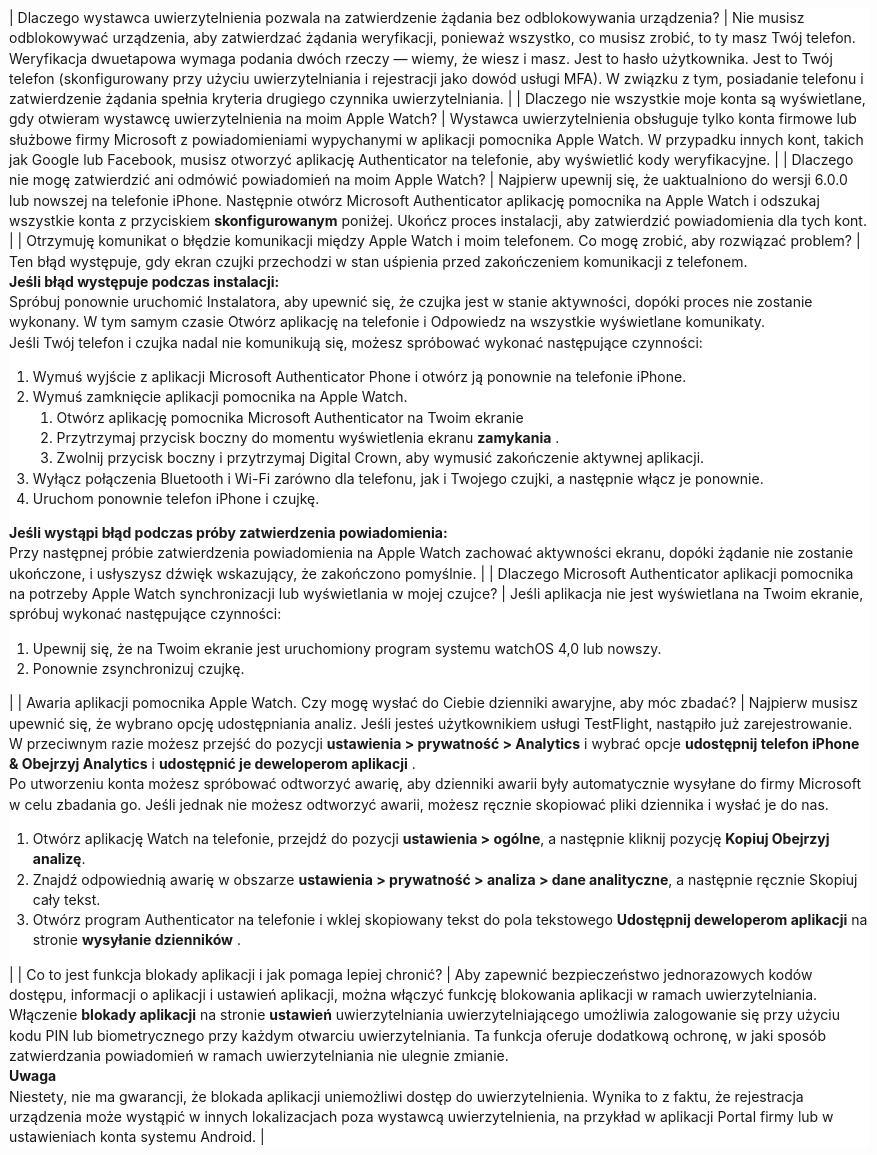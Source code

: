 | Dlaczego wystawca uwierzytelnienia pozwala na zatwierdzenie żądania bez odblokowywania urządzenia? | Nie musisz odblokowywać urządzenia, aby zatwierdzać żądania weryfikacji, ponieważ wszystko, co musisz zrobić, to ty masz Twój telefon. Weryfikacja dwuetapowa wymaga podania dwóch rzeczy — wiemy, że wiesz i masz. Jest to hasło użytkownika. Jest to Twój telefon (skonfigurowany przy użyciu uwierzytelniania i rejestracji jako dowód usługi MFA). W związku z tym, posiadanie telefonu i zatwierdzenie żądania spełnia kryteria drugiego czynnika uwierzytelniania. |
| Dlaczego nie wszystkie moje konta są wyświetlane, gdy otwieram wystawcę uwierzytelnienia na moim Apple Watch? | Wystawca uwierzytelnienia obsługuje tylko konta firmowe lub służbowe firmy Microsoft z powiadomieniami wypychanymi w aplikacji pomocnika Apple Watch. W przypadku innych kont, takich jak Google lub Facebook, musisz otworzyć aplikację Authenticator na telefonie, aby wyświetlić kody weryfikacyjne. |
| Dlaczego nie mogę zatwierdzić ani odmówić powiadomień na moim Apple Watch? | Najpierw upewnij się, że uaktualniono do wersji 6.0.0 lub nowszej na telefonie iPhone. Następnie otwórz Microsoft Authenticator aplikację pomocnika na Apple Watch i odszukaj wszystkie konta z przyciskiem **skonfigurowanym** poniżej. Ukończ proces instalacji, aby zatwierdzić powiadomienia dla tych kont. |
| Otrzymuję komunikat o błędzie komunikacji między Apple Watch i moim telefonem. Co mogę zrobić, aby rozwiązać problem? | Ten błąd występuje, gdy ekran czujki przechodzi w stan uśpienia przed zakończeniem komunikacji z telefonem.<br><b>Jeśli błąd występuje podczas instalacji:</b><br>Spróbuj ponownie uruchomić Instalatora, aby upewnić się, że czujka jest w stanie aktywności, dopóki proces nie zostanie wykonany. W tym samym czasie Otwórz aplikację na telefonie i Odpowiedz na wszystkie wyświetlane komunikaty.<br>Jeśli Twój telefon i czujka nadal nie komunikują się, możesz spróbować wykonać następujące czynności:<ol><li>Wymuś wyjście z aplikacji Microsoft Authenticator Phone i otwórz ją ponownie na telefonie iPhone.</li><li>Wymuś zamknięcie aplikacji pomocnika na Apple Watch.<ol><li> Otwórz aplikację pomocnika Microsoft Authenticator na Twoim ekranie</li><li>Przytrzymaj przycisk boczny do momentu wyświetlenia ekranu **zamykania** .</li><li>Zwolnij przycisk boczny i przytrzymaj Digital Crown, aby wymusić zakończenie aktywnej aplikacji.</li></ol></li><li>Wyłącz połączenia Bluetooth i Wi-Fi zarówno dla telefonu, jak i Twojego czujki, a następnie włącz je ponownie.</li><li>Uruchom ponownie telefon iPhone i czujkę.</li></ol><b>Jeśli wystąpi błąd podczas próby zatwierdzenia powiadomienia:</b><br>Przy następnej próbie zatwierdzenia powiadomienia na Apple Watch zachować aktywności ekranu, dopóki żądanie nie zostanie ukończone, i usłyszysz dźwięk wskazujący, że zakończono pomyślnie. |
| Dlaczego Microsoft Authenticator aplikacji pomocnika na potrzeby Apple Watch synchronizacji lub wyświetlania w mojej czujce? | Jeśli aplikacja nie jest wyświetlana na Twoim ekranie, spróbuj wykonać następujące czynności: <ol><li>Upewnij się, że na Twoim ekranie jest uruchomiony program systemu watchOS 4,0 lub nowszy.</li><li>Ponownie zsynchronizuj czujkę.</li></ol> |
| Awaria aplikacji pomocnika Apple Watch. Czy mogę wysłać do Ciebie dzienniki awaryjne, aby móc zbadać? | Najpierw musisz upewnić się, że wybrano opcję udostępniania analiz. Jeśli jesteś użytkownikiem usługi TestFlight, nastąpiło już zarejestrowanie. W przeciwnym razie możesz przejść do pozycji **ustawienia > prywatność > Analytics** i wybrać opcje **udostępnij telefon iPhone & Obejrzyj Analytics** i **udostępnić je deweloperom aplikacji** .<br>Po utworzeniu konta możesz spróbować odtworzyć awarię, aby dzienniki awarii były automatycznie wysyłane do firmy Microsoft w celu zbadania go. Jeśli jednak nie możesz odtworzyć awarii, możesz ręcznie skopiować pliki dziennika i wysłać je do nas.<ol><li>Otwórz aplikację Watch na telefonie, przejdź do pozycji **ustawienia > ogólne**, a następnie kliknij pozycję **Kopiuj Obejrzyj analizę**.</li><li>Znajdź odpowiednią awarię w obszarze **ustawienia > prywatność > analiza > dane analityczne**, a następnie ręcznie Skopiuj cały tekst.</li><li>Otwórz program Authenticator na telefonie i wklej skopiowany tekst do pola tekstowego **Udostępnij deweloperom aplikacji** na stronie **wysyłanie dzienników** .</li></ol> |
| Co to jest funkcja blokady aplikacji i jak pomaga lepiej chronić? | Aby zapewnić bezpieczeństwo jednorazowych kodów dostępu, informacji o aplikacji i ustawień aplikacji, można włączyć funkcję blokowania aplikacji w ramach uwierzytelniania. Włączenie **blokady aplikacji** na stronie **ustawień** uwierzytelniania uwierzytelniającego umożliwia zalogowanie się przy użyciu kodu PIN lub biometrycznego przy każdym otwarciu uwierzytelniania. Ta funkcja oferuje dodatkową ochronę, w jaki sposób zatwierdzania powiadomień w ramach uwierzytelniania nie ulegnie zmianie.<br>**Uwaga**<br>Niestety, nie ma gwarancji, że blokada aplikacji uniemożliwi dostęp do uwierzytelnienia. Wynika to z faktu, że rejestracja urządzenia może wystąpić w innych lokalizacjach poza wystawcą uwierzytelnienia, na przykład w aplikacji Portal firmy lub w ustawieniach konta systemu Android. |